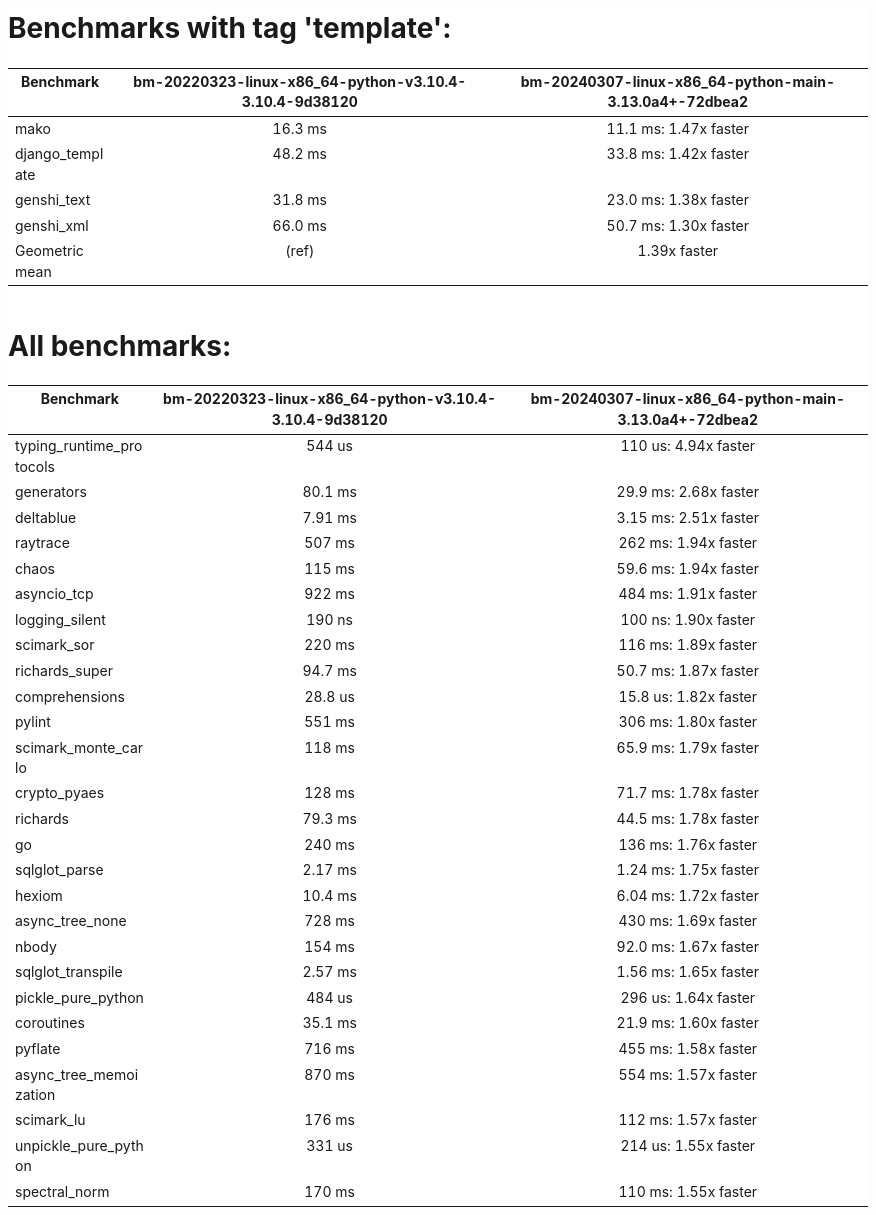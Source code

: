 Benchmarks with tag 'template':
===============================

| Benchmark       | bm-20220323-linux-x86_64-python-v3.10.4-3.10.4-9d38120 | bm-20240307-linux-x86_64-python-main-3.13.0a4+-72dbea2 |
|-----------------|:------------------------------------------------------:|:------------------------------------------------------:|
| mako            | 16.3 ms                                                | 11.1 ms: 1.47x faster                                  |
| django_template | 48.2 ms                                                | 33.8 ms: 1.42x faster                                  |
| genshi_text     | 31.8 ms                                                | 23.0 ms: 1.38x faster                                  |
| genshi_xml      | 66.0 ms                                                | 50.7 ms: 1.30x faster                                  |
| Geometric mean  | (ref)                                                  | 1.39x faster                                           |

All benchmarks:
===============

| Benchmark                | bm-20220323-linux-x86_64-python-v3.10.4-3.10.4-9d38120 | bm-20240307-linux-x86_64-python-main-3.13.0a4+-72dbea2 |
|--------------------------|:------------------------------------------------------:|:------------------------------------------------------:|
| typing_runtime_protocols | 544 us                                                 | 110 us: 4.94x faster                                   |
| generators               | 80.1 ms                                                | 29.9 ms: 2.68x faster                                  |
| deltablue                | 7.91 ms                                                | 3.15 ms: 2.51x faster                                  |
| raytrace                 | 507 ms                                                 | 262 ms: 1.94x faster                                   |
| chaos                    | 115 ms                                                 | 59.6 ms: 1.94x faster                                  |
| asyncio_tcp              | 922 ms                                                 | 484 ms: 1.91x faster                                   |
| logging_silent           | 190 ns                                                 | 100 ns: 1.90x faster                                   |
| scimark_sor              | 220 ms                                                 | 116 ms: 1.89x faster                                   |
| richards_super           | 94.7 ms                                                | 50.7 ms: 1.87x faster                                  |
| comprehensions           | 28.8 us                                                | 15.8 us: 1.82x faster                                  |
| pylint                   | 551 ms                                                 | 306 ms: 1.80x faster                                   |
| scimark_monte_carlo      | 118 ms                                                 | 65.9 ms: 1.79x faster                                  |
| crypto_pyaes             | 128 ms                                                 | 71.7 ms: 1.78x faster                                  |
| richards                 | 79.3 ms                                                | 44.5 ms: 1.78x faster                                  |
| go                       | 240 ms                                                 | 136 ms: 1.76x faster                                   |
| sqlglot_parse            | 2.17 ms                                                | 1.24 ms: 1.75x faster                                  |
| hexiom                   | 10.4 ms                                                | 6.04 ms: 1.72x faster                                  |
| async_tree_none          | 728 ms                                                 | 430 ms: 1.69x faster                                   |
| nbody                    | 154 ms                                                 | 92.0 ms: 1.67x faster                                  |
| sqlglot_transpile        | 2.57 ms                                                | 1.56 ms: 1.65x faster                                  |
| pickle_pure_python       | 484 us                                                 | 296 us: 1.64x faster                                   |
| coroutines               | 35.1 ms                                                | 21.9 ms: 1.60x faster                                  |
| pyflate                  | 716 ms                                                 | 455 ms: 1.58x faster                                   |
| async_tree_memoization   | 870 ms                                                 | 554 ms: 1.57x faster                                   |
| scimark_lu               | 176 ms                                                 | 112 ms: 1.57x faster                                   |
| unpickle_pure_python     | 331 us                                                 | 214 us: 1.55x faster                                   |
| spectral_norm            | 170 ms                                                 | 110 ms: 1.55x faster                                   |